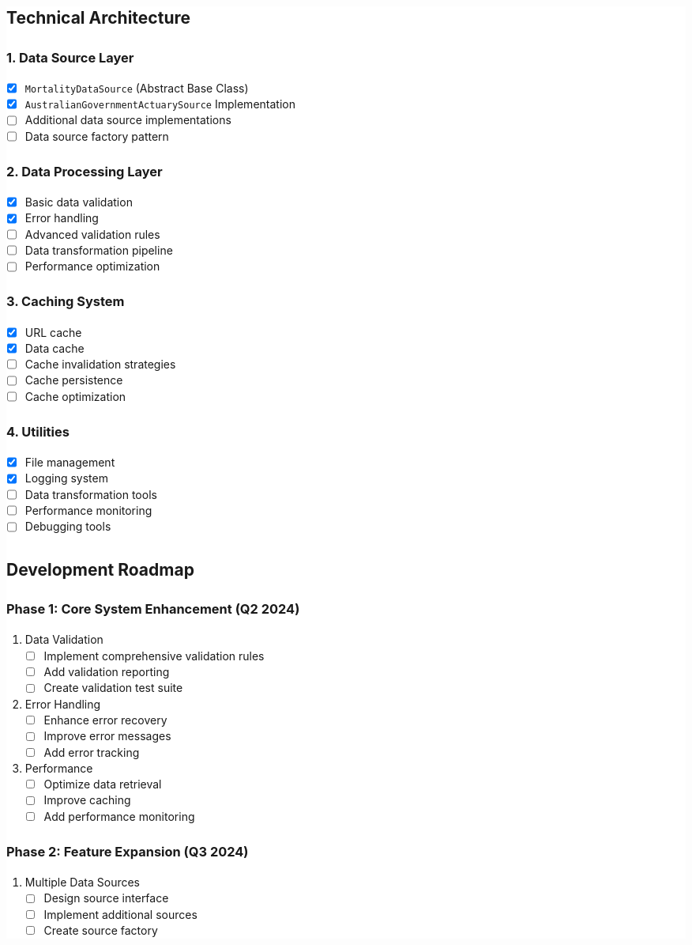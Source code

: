 ## Technical Architecture

### 1. Data Source Layer
- [x] `MortalityDataSource` (Abstract Base Class)
- [x] `AustralianGovernmentActuarySource` Implementation
- [ ] Additional data source implementations
- [ ] Data source factory pattern

### 2. Data Processing Layer
- [x] Basic data validation
- [x] Error handling
- [ ] Advanced validation rules
- [ ] Data transformation pipeline
- [ ] Performance optimization

### 3. Caching System
- [x] URL cache
- [x] Data cache
- [ ] Cache invalidation strategies
- [ ] Cache persistence
- [ ] Cache optimization

### 4. Utilities
- [x] File management
- [x] Logging system
- [ ] Data transformation tools
- [ ] Performance monitoring
- [ ] Debugging tools

## Development Roadmap

### Phase 1: Core System Enhancement (Q2 2024)
1. Data Validation
   - [ ] Implement comprehensive validation rules
   - [ ] Add validation reporting
   - [ ] Create validation test suite

2. Error Handling
   - [ ] Enhance error recovery
   - [ ] Improve error messages
   - [ ] Add error tracking

3. Performance
   - [ ] Optimize data retrieval
   - [ ] Improve caching
   - [ ] Add performance monitoring

### Phase 2: Feature Expansion (Q3 2024)
1. Multiple Data Sources
   - [ ] Design source interface
   - [ ] Implement additional sources
   - [ ] Create source factory
